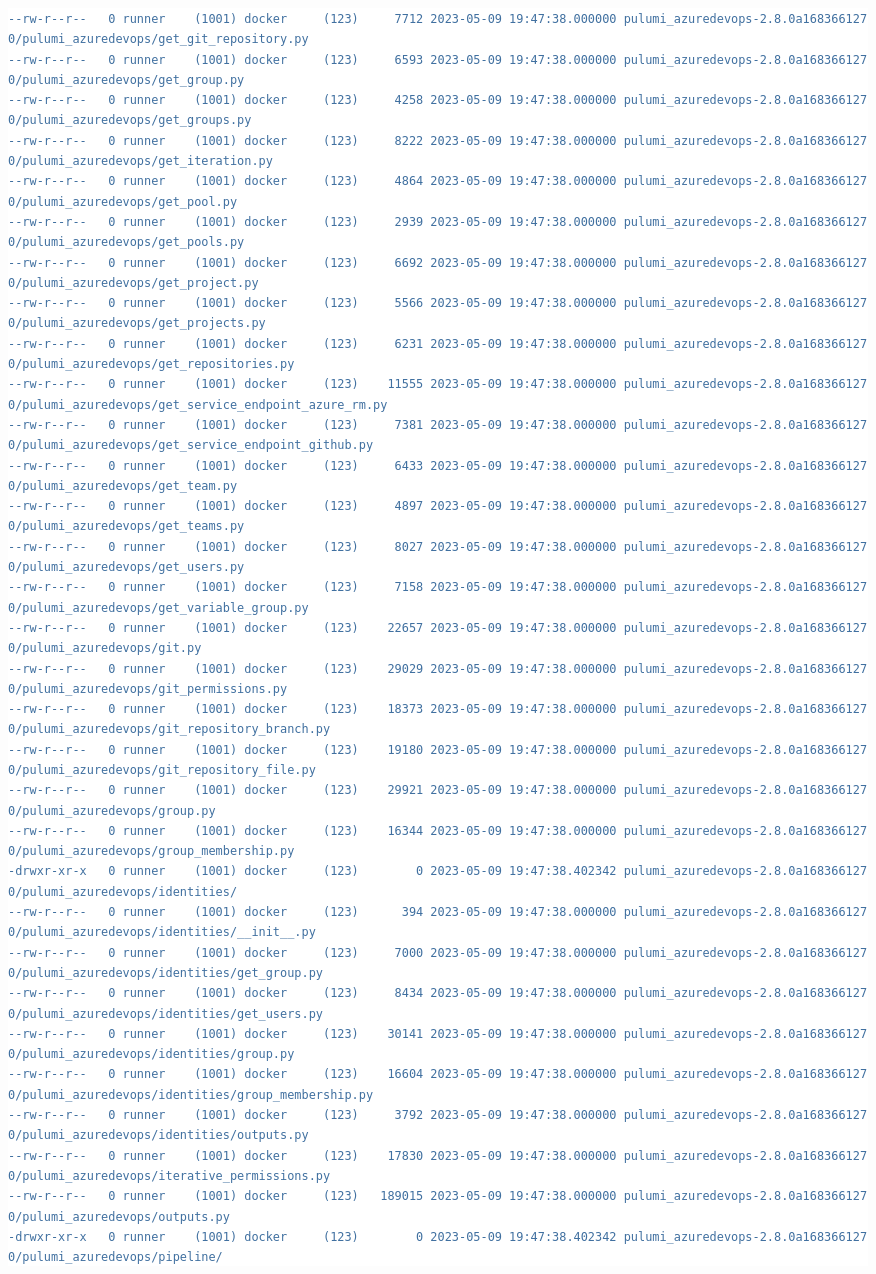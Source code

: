 ```diff
--rw-r--r--   0 runner    (1001) docker     (123)     7712 2023-05-09 19:47:38.000000 pulumi_azuredevops-2.8.0a1683661270/pulumi_azuredevops/get_git_repository.py
--rw-r--r--   0 runner    (1001) docker     (123)     6593 2023-05-09 19:47:38.000000 pulumi_azuredevops-2.8.0a1683661270/pulumi_azuredevops/get_group.py
--rw-r--r--   0 runner    (1001) docker     (123)     4258 2023-05-09 19:47:38.000000 pulumi_azuredevops-2.8.0a1683661270/pulumi_azuredevops/get_groups.py
--rw-r--r--   0 runner    (1001) docker     (123)     8222 2023-05-09 19:47:38.000000 pulumi_azuredevops-2.8.0a1683661270/pulumi_azuredevops/get_iteration.py
--rw-r--r--   0 runner    (1001) docker     (123)     4864 2023-05-09 19:47:38.000000 pulumi_azuredevops-2.8.0a1683661270/pulumi_azuredevops/get_pool.py
--rw-r--r--   0 runner    (1001) docker     (123)     2939 2023-05-09 19:47:38.000000 pulumi_azuredevops-2.8.0a1683661270/pulumi_azuredevops/get_pools.py
--rw-r--r--   0 runner    (1001) docker     (123)     6692 2023-05-09 19:47:38.000000 pulumi_azuredevops-2.8.0a1683661270/pulumi_azuredevops/get_project.py
--rw-r--r--   0 runner    (1001) docker     (123)     5566 2023-05-09 19:47:38.000000 pulumi_azuredevops-2.8.0a1683661270/pulumi_azuredevops/get_projects.py
--rw-r--r--   0 runner    (1001) docker     (123)     6231 2023-05-09 19:47:38.000000 pulumi_azuredevops-2.8.0a1683661270/pulumi_azuredevops/get_repositories.py
--rw-r--r--   0 runner    (1001) docker     (123)    11555 2023-05-09 19:47:38.000000 pulumi_azuredevops-2.8.0a1683661270/pulumi_azuredevops/get_service_endpoint_azure_rm.py
--rw-r--r--   0 runner    (1001) docker     (123)     7381 2023-05-09 19:47:38.000000 pulumi_azuredevops-2.8.0a1683661270/pulumi_azuredevops/get_service_endpoint_github.py
--rw-r--r--   0 runner    (1001) docker     (123)     6433 2023-05-09 19:47:38.000000 pulumi_azuredevops-2.8.0a1683661270/pulumi_azuredevops/get_team.py
--rw-r--r--   0 runner    (1001) docker     (123)     4897 2023-05-09 19:47:38.000000 pulumi_azuredevops-2.8.0a1683661270/pulumi_azuredevops/get_teams.py
--rw-r--r--   0 runner    (1001) docker     (123)     8027 2023-05-09 19:47:38.000000 pulumi_azuredevops-2.8.0a1683661270/pulumi_azuredevops/get_users.py
--rw-r--r--   0 runner    (1001) docker     (123)     7158 2023-05-09 19:47:38.000000 pulumi_azuredevops-2.8.0a1683661270/pulumi_azuredevops/get_variable_group.py
--rw-r--r--   0 runner    (1001) docker     (123)    22657 2023-05-09 19:47:38.000000 pulumi_azuredevops-2.8.0a1683661270/pulumi_azuredevops/git.py
--rw-r--r--   0 runner    (1001) docker     (123)    29029 2023-05-09 19:47:38.000000 pulumi_azuredevops-2.8.0a1683661270/pulumi_azuredevops/git_permissions.py
--rw-r--r--   0 runner    (1001) docker     (123)    18373 2023-05-09 19:47:38.000000 pulumi_azuredevops-2.8.0a1683661270/pulumi_azuredevops/git_repository_branch.py
--rw-r--r--   0 runner    (1001) docker     (123)    19180 2023-05-09 19:47:38.000000 pulumi_azuredevops-2.8.0a1683661270/pulumi_azuredevops/git_repository_file.py
--rw-r--r--   0 runner    (1001) docker     (123)    29921 2023-05-09 19:47:38.000000 pulumi_azuredevops-2.8.0a1683661270/pulumi_azuredevops/group.py
--rw-r--r--   0 runner    (1001) docker     (123)    16344 2023-05-09 19:47:38.000000 pulumi_azuredevops-2.8.0a1683661270/pulumi_azuredevops/group_membership.py
-drwxr-xr-x   0 runner    (1001) docker     (123)        0 2023-05-09 19:47:38.402342 pulumi_azuredevops-2.8.0a1683661270/pulumi_azuredevops/identities/
--rw-r--r--   0 runner    (1001) docker     (123)      394 2023-05-09 19:47:38.000000 pulumi_azuredevops-2.8.0a1683661270/pulumi_azuredevops/identities/__init__.py
--rw-r--r--   0 runner    (1001) docker     (123)     7000 2023-05-09 19:47:38.000000 pulumi_azuredevops-2.8.0a1683661270/pulumi_azuredevops/identities/get_group.py
--rw-r--r--   0 runner    (1001) docker     (123)     8434 2023-05-09 19:47:38.000000 pulumi_azuredevops-2.8.0a1683661270/pulumi_azuredevops/identities/get_users.py
--rw-r--r--   0 runner    (1001) docker     (123)    30141 2023-05-09 19:47:38.000000 pulumi_azuredevops-2.8.0a1683661270/pulumi_azuredevops/identities/group.py
--rw-r--r--   0 runner    (1001) docker     (123)    16604 2023-05-09 19:47:38.000000 pulumi_azuredevops-2.8.0a1683661270/pulumi_azuredevops/identities/group_membership.py
--rw-r--r--   0 runner    (1001) docker     (123)     3792 2023-05-09 19:47:38.000000 pulumi_azuredevops-2.8.0a1683661270/pulumi_azuredevops/identities/outputs.py
--rw-r--r--   0 runner    (1001) docker     (123)    17830 2023-05-09 19:47:38.000000 pulumi_azuredevops-2.8.0a1683661270/pulumi_azuredevops/iterative_permissions.py
--rw-r--r--   0 runner    (1001) docker     (123)   189015 2023-05-09 19:47:38.000000 pulumi_azuredevops-2.8.0a1683661270/pulumi_azuredevops/outputs.py
-drwxr-xr-x   0 runner    (1001) docker     (123)        0 2023-05-09 19:47:38.402342 pulumi_azuredevops-2.8.0a1683661270/pulumi_azuredevops/pipeline/
```